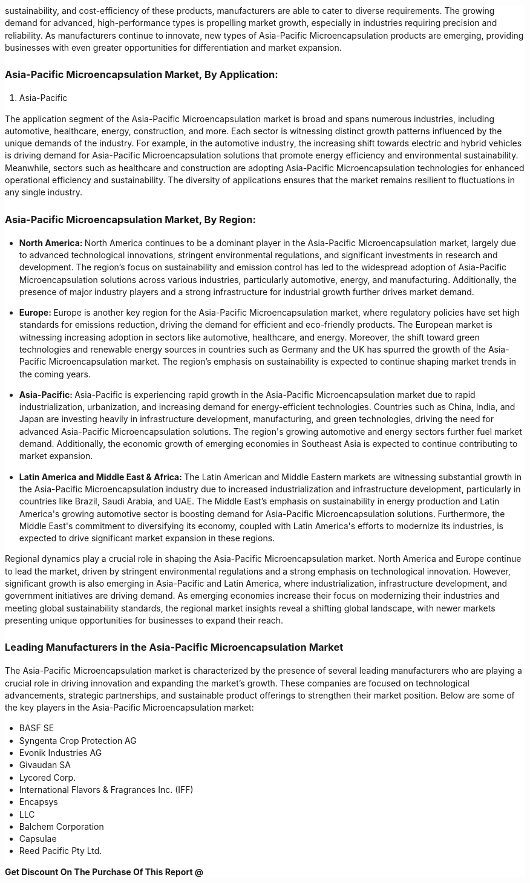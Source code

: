 sustainability, and cost-efficiency of these products, manufacturers are able to cater to diverse requirements. The growing demand for advanced, high-performance types is propelling market growth, especially in industries requiring precision and reliability. As manufacturers continue to innovate, new types of Asia-Pacific Microencapsulation products are emerging, providing businesses with even greater opportunities for differentiation and market expansion.</p><h3>Asia-Pacific Microencapsulation Market,&nbsp;By Application:</h3><ol><li>Asia-Pacific</li></ol><p>The application segment of the Asia-Pacific Microencapsulation market is broad and spans numerous industries, including automotive, healthcare, energy, construction, and more. Each sector is witnessing distinct growth patterns influenced by the unique demands of the industry. For example, in the automotive industry, the increasing shift towards electric and hybrid vehicles is driving demand for Asia-Pacific Microencapsulation solutions that promote energy efficiency and environmental sustainability. Meanwhile, sectors such as healthcare and construction are adopting Asia-Pacific Microencapsulation technologies for enhanced operational efficiency and sustainability. The diversity of applications ensures that the market remains resilient to fluctuations in any single industry.</p><h3>Asia-Pacific Microencapsulation Market, By Region:</h3><ul><li><p><strong>North America:&nbsp;</strong>North America continues to be a dominant player in the Asia-Pacific Microencapsulation market, largely due to advanced technological innovations, stringent environmental regulations, and significant investments in research and development. The region&rsquo;s focus on sustainability and emission control has led to the widespread adoption of Asia-Pacific Microencapsulation solutions across various industries, particularly automotive, energy, and manufacturing. Additionally, the presence of major industry players and a strong infrastructure for industrial growth further drives market demand.</p></li><li><p><strong><strong>Europe:&nbsp;</strong></strong>Europe is another key region for the Asia-Pacific Microencapsulation market, where regulatory policies have set high standards for emissions reduction, driving the demand for efficient and eco-friendly products. The European market is witnessing increasing adoption in sectors like automotive, healthcare, and energy. Moreover, the shift toward green technologies and renewable energy sources in countries such as Germany and the UK has spurred the growth of the Asia-Pacific Microencapsulation market. The region&rsquo;s emphasis on sustainability is expected to continue shaping market trends in the coming years.</p></li><li><p><strong><strong>Asia-Pacific:&nbsp;</strong></strong>Asia-Pacific is experiencing rapid growth in the Asia-Pacific Microencapsulation market due to rapid industrialization, urbanization, and increasing demand for energy-efficient technologies. Countries such as China, India, and Japan are investing heavily in infrastructure development, manufacturing, and green technologies, driving the need for advanced Asia-Pacific Microencapsulation solutions. The region's growing automotive and energy sectors further fuel market demand. Additionally, the economic growth of emerging economies in Southeast Asia is expected to continue contributing to market expansion.</p></li><li><p><strong><strong>Latin America and Middle East &amp; Africa:&nbsp;</strong></strong>The Latin American and Middle Eastern markets are witnessing substantial growth in the Asia-Pacific Microencapsulation industry due to increased industrialization and infrastructure development, particularly in countries like Brazil, Saudi Arabia, and UAE. The Middle East&rsquo;s emphasis on sustainability in energy production and Latin America's growing automotive sector is boosting demand for Asia-Pacific Microencapsulation solutions. Furthermore, the Middle East's commitment to diversifying its economy, coupled with Latin America's efforts to modernize its industries, is expected to drive significant market expansion in these regions.</p></li></ul><p>Regional dynamics play a crucial role in shaping the Asia-Pacific Microencapsulation market. North America and Europe continue to lead the market, driven by stringent environmental regulations and a strong emphasis on technological innovation. However, significant growth is also emerging in Asia-Pacific and Latin America, where industrialization, infrastructure development, and government initiatives are driving demand. As emerging economies increase their focus on modernizing their industries and meeting global sustainability standards, the regional market insights reveal a shifting global landscape, with newer markets presenting unique opportunities for businesses to expand their reach.</p><h3><strong>Leading Manufacturers in the Asia-Pacific Microencapsulation Market</strong></h3><p>The Asia-Pacific Microencapsulation market is characterized by the presence of several leading manufacturers who are playing a crucial role in driving innovation and expanding the market&rsquo;s growth. These companies are focused on technological advancements, strategic partnerships, and sustainable product offerings to strengthen their market position. Below are some of the key players in the Asia-Pacific Microencapsulation market:</p></div><div class="article-main__content" data-test-id="publishing-text-block"><ul><li><span class="">BASF SE<li> Syngenta Crop Protection AG<li> Evonik Industries AG<li> Givaudan SA<li> Lycored Corp.<li> International Flavors & Fragrances Inc. (IFF)<li> Encapsys<li> LLC<li> Balchem Corporation<li> Capsulae<li> Reed Pacific Pty Ltd.</span></li></ul></div><div class="article-main__content" data-test-id="publishing-text-block"><p><span class="font-[700]"><strong>Get Discount On The Purchase Of This Report @</strong>